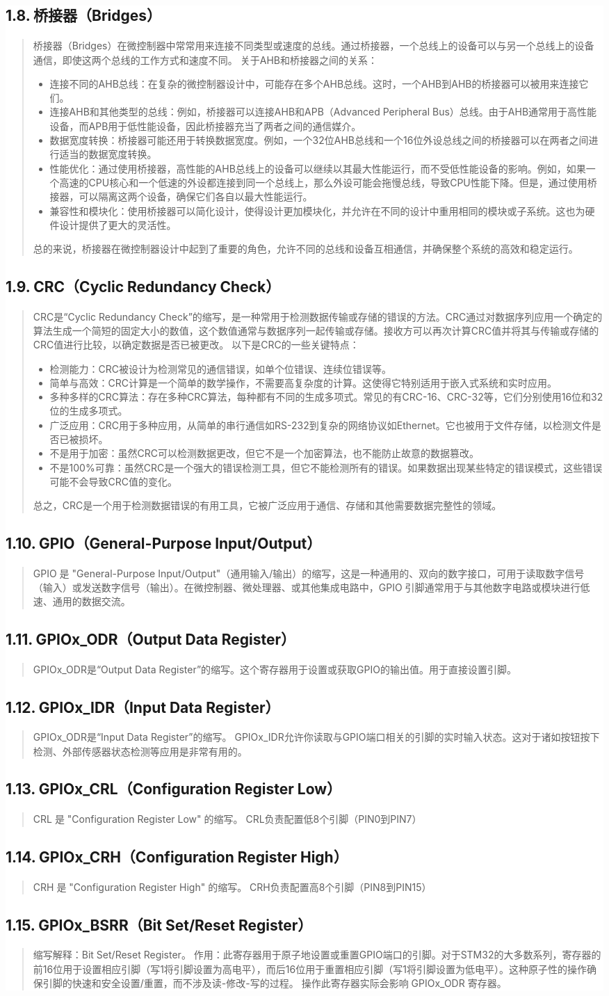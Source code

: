 ## 1.8. 桥接器（Bridges）
> 桥接器（Bridges）在微控制器中常常用来连接不同类型或速度的总线。通过桥接器，一个总线上的设备可以与另一个总线上的设备通信，即使这两个总线的工作方式和速度不同。
> 关于AHB和桥接器之间的关系：
> - 连接不同的AHB总线：在复杂的微控制器设计中，可能存在多个AHB总线。这时，一个AHB到AHB的桥接器可以被用来连接它们。
> - 连接AHB和其他类型的总线：例如，桥接器可以连接AHB和APB（Advanced Peripheral Bus）总线。由于AHB通常用于高性能设备，而APB用于低性能设备，因此桥接器充当了两者之间的通信媒介。
> - 数据宽度转换：桥接器可能还用于转换数据宽度。例如，一个32位AHB总线和一个16位外设总线之间的桥接器可以在两者之间进行适当的数据宽度转换。
> - 性能优化：通过使用桥接器，高性能的AHB总线上的设备可以继续以其最大性能运行，而不受低性能设备的影响。例如，如果一个高速的CPU核心和一个低速的外设都连接到同一个总线上，那么外设可能会拖慢总线，导致CPU性能下降。但是，通过使用桥接器，可以隔离这两个设备，确保它们各自以最大性能运行。
> - 兼容性和模块化：使用桥接器可以简化设计，使得设计更加模块化，并允许在不同的设计中重用相同的模块或子系统。这也为硬件设计提供了更大的灵活性。
>
> 总的来说，桥接器在微控制器设计中起到了重要的角色，允许不同的总线和设备互相通信，并确保整个系统的高效和稳定运行。

## 1.9. CRC（Cyclic Redundancy Check）
> CRC是“Cyclic Redundancy Check”的缩写，是一种常用于检测数据传输或存储的错误的方法。CRC通过对数据序列应用一个确定的算法生成一个简短的固定大小的数值，这个数值通常与数据序列一起传输或存储。接收方可以再次计算CRC值并将其与传输或存储的CRC值进行比较，以确定数据是否已被更改。
> 以下是CRC的一些关键特点：
> - 检测能力：CRC被设计为检测常见的通信错误，如单个位错误、连续位错误等。
> - 简单与高效：CRC计算是一个简单的数学操作，不需要高复杂度的计算。这使得它特别适用于嵌入式系统和实时应用。
> - 多种多样的CRC算法：存在多种CRC算法，每种都有不同的生成多项式。常见的有CRC-16、CRC-32等，它们分别使用16位和32位的生成多项式。
> - 广泛应用：CRC用于多种应用，从简单的串行通信如RS-232到复杂的网络协议如Ethernet。它也被用于文件存储，以检测文件是否已被损坏。
> - 不是用于加密：虽然CRC可以检测数据更改，但它不是一个加密算法，也不能防止故意的数据篡改。
> - 不是100%可靠：虽然CRC是一个强大的错误检测工具，但它不能检测所有的错误。如果数据出现某些特定的错误模式，这些错误可能不会导致CRC值的变化。
>
> 总之，CRC是一个用于检测数据错误的有用工具，它被广泛应用于通信、存储和其他需要数据完整性的领域。

## 1.10. GPIO（General-Purpose Input/Output）
> GPIO 是 "General-Purpose Input/Output"（通用输入/输出）的缩写，这是一种通用的、双向的数字接口，可用于读取数字信号（输入）或发送数字信号（输出）。在微控制器、微处理器、或其他集成电路中，GPIO 引脚通常用于与其他数字电路或模块进行低速、通用的数据交流。

## 1.11. GPIOx_ODR（Output Data Register）
> GPIOx_ODR是“Output Data Register”的缩写。这个寄存器用于设置或获取GPIO的输出值。用于直接设置引脚。

## 1.12. GPIOx_IDR（Input Data Register）
> GPIOx_ODR是“Input Data Register”的缩写。
> GPIOx_IDR允许你读取与GPIO端口相关的引脚的实时输入状态。这对于诸如按钮按下检测、外部传感器状态检测等应用是非常有用的。

## 1.13. GPIOx_CRL（Configuration Register Low）
> CRL 是 "Configuration Register Low" 的缩写。
> CRL负责配置低8个引脚（PIN0到PIN7）

## 1.14. GPIOx_CRH（Configuration Register High）
> CRH 是 "Configuration Register High" 的缩写。
> CRH负责配置高8个引脚（PIN8到PIN15）

## 1.15. GPIOx_BSRR（Bit Set/Reset Register）
> 缩写解释：Bit Set/Reset Register。
> 作用：此寄存器用于原子地设置或重置GPIO端口的引脚。对于STM32的大多数系列，寄存器的前16位用于设置相应引脚（写1将引脚设置为高电平），而后16位用于重置相应引脚（写1将引脚设置为低电平）。这种原子性的操作确保引脚的快速和安全设置/重置，而不涉及读-修改-写的过程。
> 操作此寄存器实际会影响 GPIOx_ODR 寄存器。
